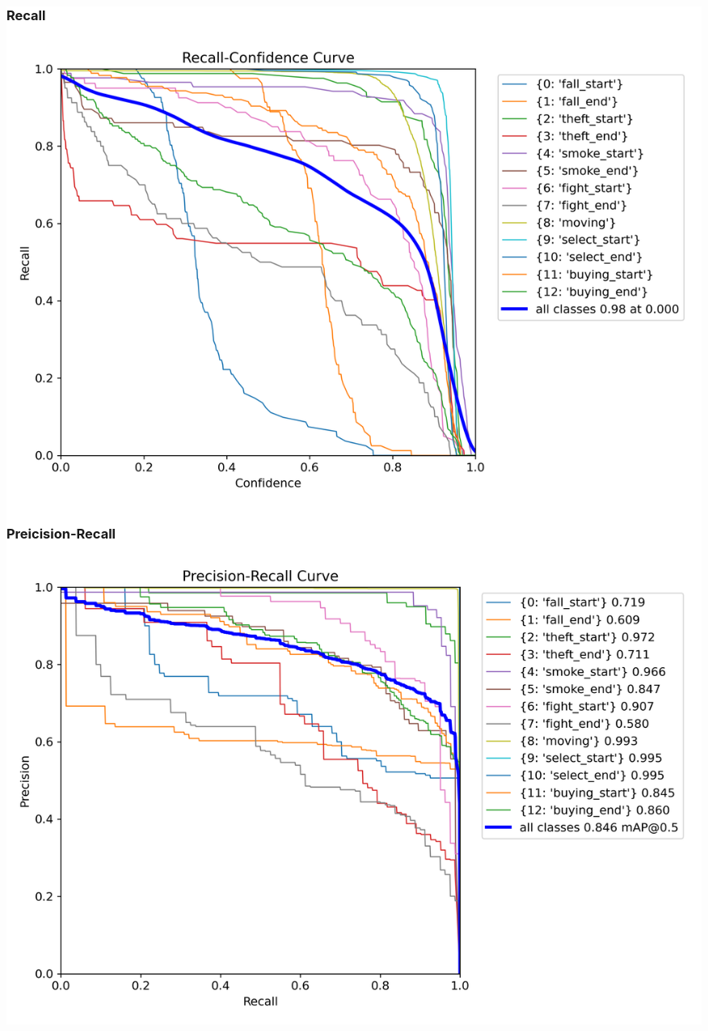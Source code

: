 ### Recall
![Recall](../result/yolov8_final_project/R_curve.png)

### Preicision-Recall
![Precision-Recall](../result/yolov8_final_project/PR_curve.png)